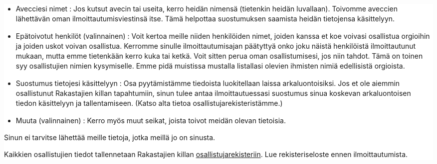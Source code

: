 - Avecciesi nimet
:   Jos kutsut avecin tai useita, kerro heidän nimensä (tietenkin heidän luvallaan).
    Toivomme aveccien lähettävän oman ilmoittautumisviestinsä itse.
    Tämä helpottaa suostumuksen saamista heidän tietojensa käsittelyyn.

- Epätoivotut henkilöt (valinnainen)
:   Voit kertoa meille niiden henkilöiden nimet, joiden kanssa et koe voivasi osallistua orgioihin ja joiden uskot voivan osallistua.
    Kerromme sinulle ilmoittautumisajan päätyttyä onko joku näistä henkilöistä ilmoittautunut mukaan, mutta emme tietenkään kerro kuka tai ketkä.
    Voit sitten perua oman osallistumisesi, jos niin tahdot.
    Tämä on toinen syy osallistujien nimien kysymiselle.
    Emme pidä muistissa mustalla listallasi olevien ihmisten nimiä edellisistä orgioista.

- Suostumus tietojesi käsittelyyn
:   Osa pyytämistämme tiedoista luokitellaan laissa arkaluontoisiksi.
    Jos et ole aiemmin osallistunut Rakastajien killan tapahtumiin, sinun tulee antaa ilmoittautuessasi suostumus sinua koskevan arkaluontoisen tiedon käsittelyyn ja tallentamiseen.
    (Katso alta tietoa osallistujarekisteristämme.)

- Muuta (valinnainen)
: Kerro myös muut seikat, joista toivot meidän olevan tietoisia.

Sinun ei tarvitse lähettää meille tietoja, jotka meillä jo on sinusta.

Kaikkien osallistujien tiedot tallennetaan Rakastajien killan [osallistujarekisteriin][registry].
Lue rekisteriseloste ennen ilmoittautumista.

[registry]: https://rakastajienkilta.fi/vastuullisuus/tietosuoja/osallistujarekisteri/


  [contact]: https://rakastajienkilta.fi/yhteystiedot/
  [guild]: https://rakastajienkilta.fi/
[orgy]: https://rakastajienkilta.fi/orgiat/
[overview]: https://rakastajienkilta.fi/orgiat/johdanto/
[for-whom]: https://rakastajienkilta.fi/orgiat/kenelle/
[culture]: https://rakastajienkilta.fi/orgiat/kulttuuri/
[rules]: https://rakastajienkilta.fi/orgiat/säännöt/
[protection]: https://rakastajienkilta.fi/orgiat/ehkäisy/